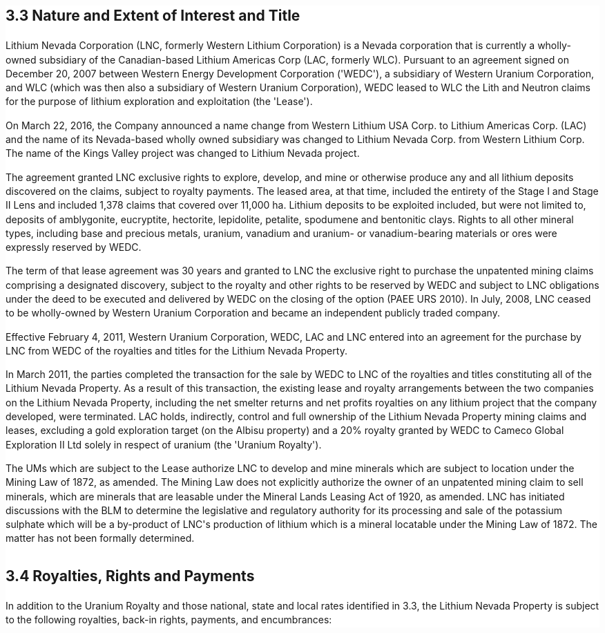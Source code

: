 ## 3.3 Nature and Extent of Interest and Title

Lithium Nevada Corporation (LNC, formerly Western Lithium Corporation) is a Nevada corporation that is currently a wholly-owned subsidiary of the Canadian-based Lithium Americas Corp (LAC, formerly WLC). Pursuant  to  an  agreement  signed  on  December  20,  2007  between  Western  Energy  Development Corporation ('WEDC'), a subsidiary of Western Uranium Corporation, and WLC (which was then also a subsidiary of Western Uranium Corporation), WEDC leased to WLC the Lith and Neutron claims for the purpose of lithium exploration and exploitation (the 'Lease').

On March 22, 2016, the Company announced a name change from Western Lithium USA Corp. to Lithium Americas  Corp.  (LAC)  and  the  name  of  its  Nevada-based  wholly  owned  subsidiary  was  changed  to Lithium Nevada Corp. from Western Lithium Corp. The name of the Kings Valley project was changed to Lithium Nevada project.

The agreement granted LNC exclusive rights to explore, develop, and mine or otherwise produce any and all lithium deposits discovered on the claims, subject to royalty payments. The leased area, at that time, included the entirety of the Stage I and Stage II Lens and included 1,378 claims that covered over 11,000 ha. Lithium deposits to be exploited included, but were not limited to, deposits of amblygonite, eucryptite, hectorite, lepidolite, petalite, spodumene and bentonitic clays. Rights to all other mineral types, including base and precious metals, uranium, vanadium and uranium- or vanadium-bearing materials or ores were expressly reserved by WEDC.

The term of that lease agreement was 30 years and granted to LNC the exclusive right to purchase the unpatented mining claims comprising a designated discovery, subject to the royalty and other rights to be reserved  by  WEDC  and  subject  to  LNC  obligations  under  the  deed  to  be  executed  and  delivered  by WEDC on the closing of the option (PAEE URS 2010). In July, 2008, LNC ceased to be wholly-owned by Western Uranium Corporation and became an independent publicly traded company.

Effective  February  4,  2011,  Western  Uranium  Corporation,  WEDC,  LAC  and  LNC  entered  into  an agreement  for  the  purchase  by  LNC  from  WEDC  of  the  royalties  and  titles  for  the  Lithium  Nevada Property.

In March 2011, the parties completed the transaction for the sale by WEDC to LNC of the royalties and titles constituting all of the Lithium Nevada Property. As a result of this transaction, the existing lease and royalty  arrangements  between  the  two  companies  on  the  Lithium  Nevada  Property,  including  the  net smelter  returns  and  net  profits  royalties  on  any  lithium  project  that  the  company  developed,  were terminated. LAC holds, indirectly, control and full ownership of the Lithium Nevada Property mining claims and leases,  excluding  a  gold  exploration  target  (on  the  Albisu  property)  and  a  20%  royalty  granted  by WEDC to Cameco Global Exploration II Ltd solely in respect of uranium (the 'Uranium Royalty').

The UMs which are subject to the Lease authorize LNC to develop and mine minerals which are subject to location under the Mining Law of 1872, as amended. The Mining Law does not explicitly authorize the owner  of  an  unpatented  mining  claim  to  sell  minerals,  which  are  minerals  that  are  leasable  under  the Mineral Lands Leasing Act of 1920, as amended. LNC has initiated discussions with the BLM to determine the legislative and regulatory authority for its processing and sale of the potassium sulphate which will be a by-product of LNC's production of lithium which is a mineral locatable under the Mining Law of 1872. The matter has not been formally determined.

## 3.4 Royalties, Rights and Payments

In addition to the Uranium Royalty and those national, state and local rates identified in 3.3, the Lithium Nevada Property is subject to the following royalties, back-in rights, payments, and encumbrances:
